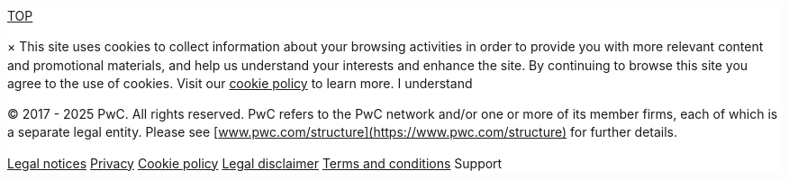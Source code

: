 


 
[TOP](mauritius%3FtopicTypeId=31c112cd-522d-47b2-bd2c-db92a4c5dd9d.html# "Return to top of the page")




×
 This site uses cookies to collect information about your browsing activities in order to provide you with more relevant content and promotional materials, and help us understand your interests and enhance the site. By continuing to browse this site you agree to the use of cookies. Visit our [cookie policy](https://www.pwc.com/gx/en/legal-notices/cookie-policy.html) to learn more.
I understand




© 2017 - 2025 PwC. All rights reserved. PwC refers to the PwC network and/or one or more of its member firms, each of which is a separate legal entity. Please see [www.pwc.com/structure](https://www.pwc.com/structure) for further details.


[Legal notices](https://www.pwc.com/gx/en/legal-notices.html)
[Privacy](https://www.pwc.com/gx/en/legal-notices/pwc-privacy-statement.html)
[Cookie policy](https://www.pwc.com/gx/en/legal-notices/cookie-policy.html)
[Legal disclaimer](https://www.pwc.com/gx/en/legal-notices/legal-disclaimer.html)
[Terms and conditions](https://www.pwc.com/gx/en/legal-notices/terms-and-conditions.html)
Support






